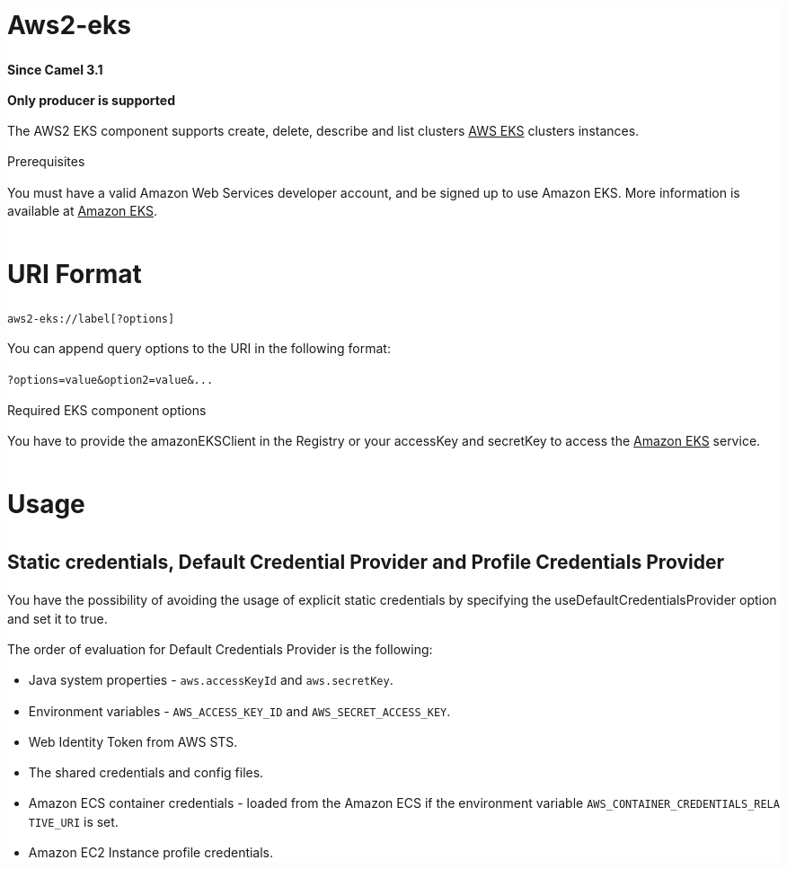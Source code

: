 # Aws2-eks

**Since Camel 3.1**

**Only producer is supported**

The AWS2 EKS component supports create, delete, describe and list
clusters [AWS EKS](https://aws.amazon.com/eks/) clusters instances.

Prerequisites

You must have a valid Amazon Web Services developer account, and be
signed up to use Amazon EKS. More information is available at [Amazon
EKS](https://aws.amazon.com/eks/).

# URI Format

    aws2-eks://label[?options]

You can append query options to the URI in the following format:

`?options=value&option2=value&...`

Required EKS component options

You have to provide the amazonEKSClient in the Registry or your
accessKey and secretKey to access the [Amazon
EKS](https://aws.amazon.com/eks/) service.

# Usage

## Static credentials, Default Credential Provider and Profile Credentials Provider

You have the possibility of avoiding the usage of explicit static
credentials by specifying the useDefaultCredentialsProvider option and
set it to true.

The order of evaluation for Default Credentials Provider is the
following:

-   Java system properties - `aws.accessKeyId` and `aws.secretKey`.

-   Environment variables - `AWS_ACCESS_KEY_ID` and
    `AWS_SECRET_ACCESS_KEY`.

-   Web Identity Token from AWS STS.

-   The shared credentials and config files.

-   Amazon ECS container credentials - loaded from the Amazon ECS if the
    environment variable `AWS_CONTAINER_CREDENTIALS_RELATIVE_URI` is
    set.

-   Amazon EC2 Instance profile credentials.
